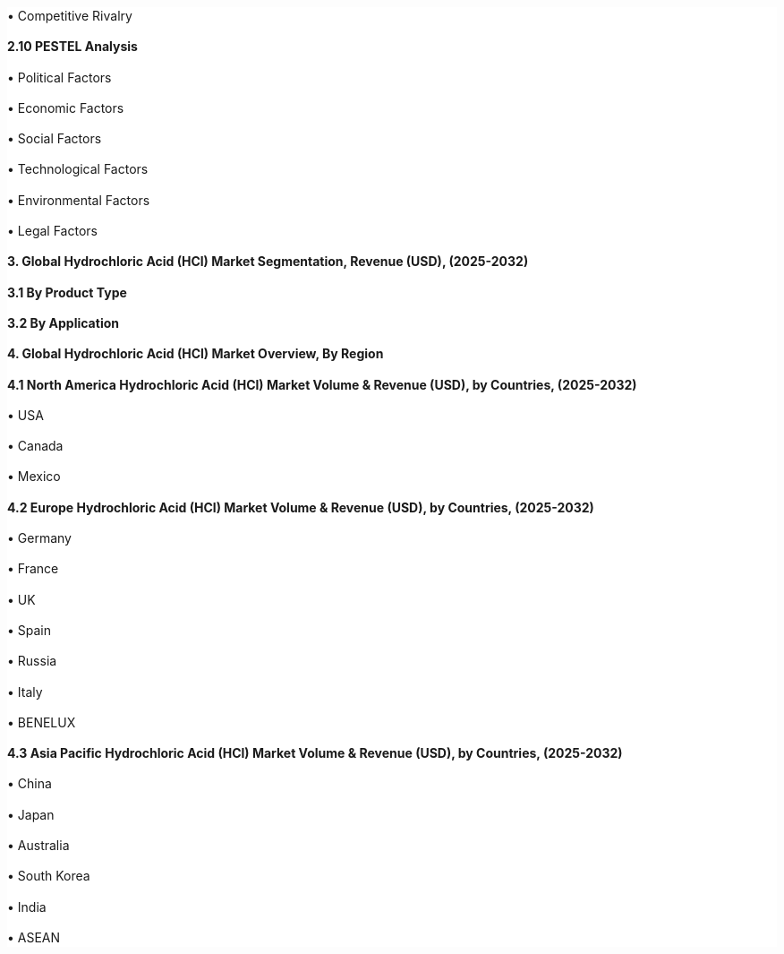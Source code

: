 • Competitive Rivalry

<strong>2.10 PESTEL Analysis</strong>

• Political Factors

• Economic Factors

• Social Factors

• Technological Factors

• Environmental Factors

• Legal Factors

<strong>3. Global Hydrochloric Acid (HCl) Market Segmentation, Revenue (USD), (2025-2032)</strong>

<strong>3.1 By Product Type</strong>

<strong>3.2 By Application</strong>

<strong>4. Global Hydrochloric Acid (HCl) Market Overview, By Region</strong>

<strong>4.1 North America Hydrochloric Acid (HCl) Market Volume &amp; Revenue (USD), by Countries, (2025-2032)</strong>

• USA

• Canada

• Mexico

<strong>4.2 Europe Hydrochloric Acid (HCl) Market Volume &amp; Revenue (USD), by Countries, (2025-2032)</strong>

• Germany

• France

• UK

• Spain

• Russia

• Italy

• BENELUX

<strong>4.3 Asia Pacific Hydrochloric Acid (HCl) Market Volume &amp; Revenue (USD), by Countries, (2025-2032)</strong>

• China

• Japan

• Australia

• South Korea

• India

• ASEAN
